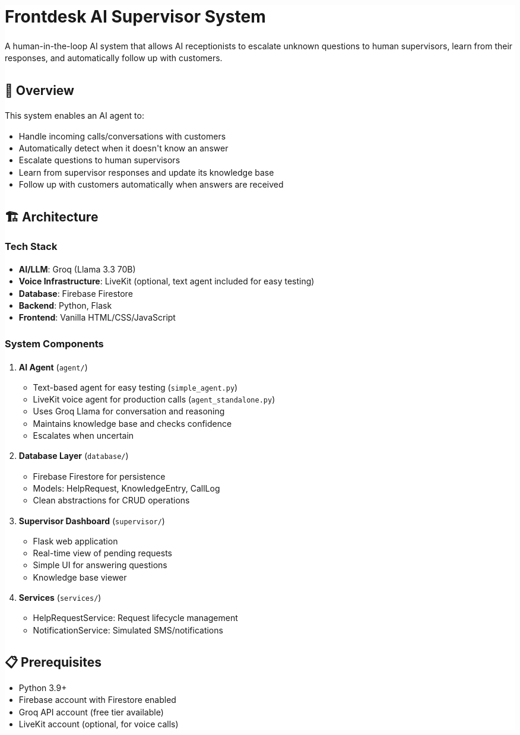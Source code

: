 # Frontdesk AI Supervisor System

A human-in-the-loop AI system that allows AI receptionists to escalate unknown questions to human supervisors, learn from their responses, and automatically follow up with customers.

## 🎯 Overview

This system enables an AI agent to:
- Handle incoming calls/conversations with customers
- Automatically detect when it doesn't know an answer
- Escalate questions to human supervisors
- Learn from supervisor responses and update its knowledge base
- Follow up with customers automatically when answers are received

## 🏗️ Architecture

### Tech Stack
- **AI/LLM**: Groq (Llama 3.3 70B)
- **Voice Infrastructure**: LiveKit (optional, text agent included for easy testing)
- **Database**: Firebase Firestore
- **Backend**: Python, Flask
- **Frontend**: Vanilla HTML/CSS/JavaScript

### System Components

1. **AI Agent** (`agent/`)
   - Text-based agent for easy testing (`simple_agent.py`)
   - LiveKit voice agent for production calls (`agent_standalone.py`)
   - Uses Groq Llama for conversation and reasoning
   - Maintains knowledge base and checks confidence
   - Escalates when uncertain

2. **Database Layer** (`database/`)
   - Firebase Firestore for persistence
   - Models: HelpRequest, KnowledgeEntry, CallLog
   - Clean abstractions for CRUD operations

3. **Supervisor Dashboard** (`supervisor/`)
   - Flask web application
   - Real-time view of pending requests
   - Simple UI for answering questions
   - Knowledge base viewer

4. **Services** (`services/`)
   - HelpRequestService: Request lifecycle management
   - NotificationService: Simulated SMS/notifications

## 📋 Prerequisites

- Python 3.9+
- Firebase account with Firestore enabled
- Groq API account (free tier available)
- LiveKit account (optional, for voice calls)
